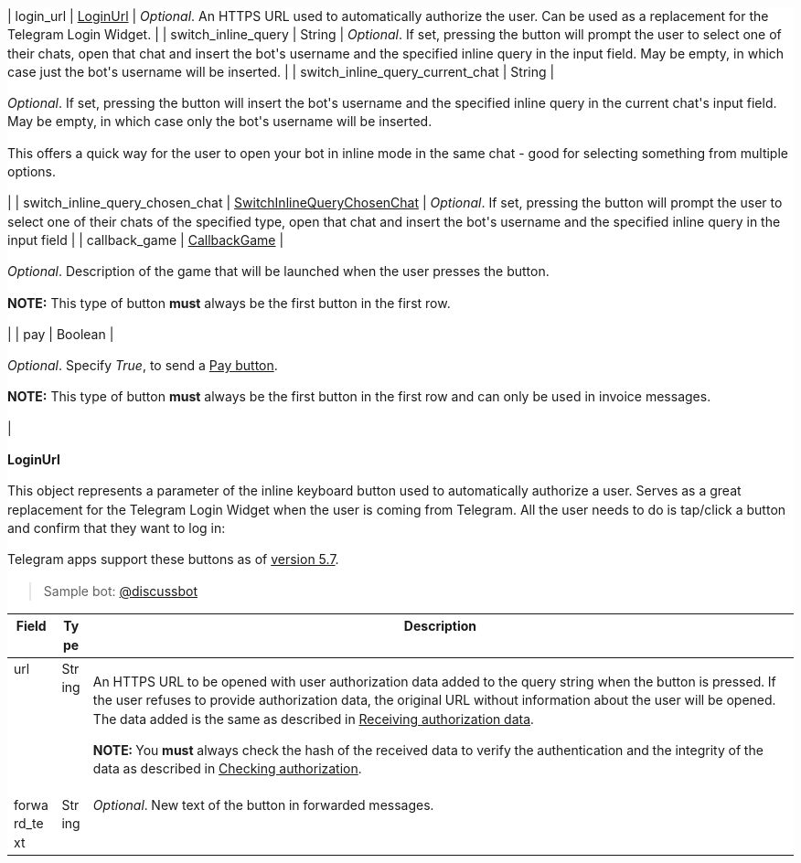 | login\_url                           | [LoginUrl](broken-reference)                    | _Optional_. An HTTPS URL used to automatically authorize the user. Can be used as a replacement for the Telegram Login Widget.                                                                                                                                                                                                                                                 |
| switch\_inline\_query                | String                                          | _Optional_. If set, pressing the button will prompt the user to select one of their chats, open that chat and insert the bot's username and the specified inline query in the input field. May be empty, in which case just the bot's username will be inserted.                                                                                                               |
| switch\_inline\_query\_current\_chat | String                                          | <p><em>Optional</em>. If set, pressing the button will insert the bot's username and the specified inline query in the current chat's input field. May be empty, in which case only the bot's username will be inserted.</p><p>This offers a quick way for the user to open your bot in inline mode in the same chat - good for selecting something from multiple options.</p> |
| switch\_inline\_query\_chosen\_chat  | [SwitchInlineQueryChosenChat](broken-reference) | _Optional_. If set, pressing the button will prompt the user to select one of their chats of the specified type, open that chat and insert the bot's username and the specified inline query in the input field                                                                                                                                                                |
| callback\_game                       | [CallbackGame](broken-reference)                | <p><em>Optional</em>. Description of the game that will be launched when the user presses the button.</p><p><strong>NOTE:</strong> This type of button <strong>must</strong> always be the first button in the first row.</p>                                                                                                                                                  |
| pay                                  | Boolean                                         | <p><em>Optional</em>. Specify <em>True</em>, to send a <a href="broken-reference">Pay button</a>.</p><p><strong>NOTE:</strong> This type of button <strong>must</strong> always be the first button in the first row and can only be used in invoice messages.</p>                                                                                                             |

**LoginUrl**

This object represents a parameter of the inline keyboard button used to automatically authorize a user. Serves as a great replacement for the Telegram Login Widget when the user is coming from Telegram. All the user needs to do is tap/click a button and confirm that they want to log in:



Telegram apps support these buttons as of [version 5.7](https://telegram.org/blog/privacy-discussions-web-bots#meet-seamless-web-bots).

> Sample bot: [@discussbot](https://t.me/discussbot)

| Field                  | Type    | Description                                                                                                                                                                                                                                                                                                                                                                                                                                                                                                                                                                                                                                                      |
| ---------------------- | ------- | ---------------------------------------------------------------------------------------------------------------------------------------------------------------------------------------------------------------------------------------------------------------------------------------------------------------------------------------------------------------------------------------------------------------------------------------------------------------------------------------------------------------------------------------------------------------------------------------------------------------------------------------------------------------- |
| url                    | String  | <p>An HTTPS URL to be opened with user authorization data added to the query string when the button is pressed. If the user refuses to provide authorization data, the original URL without information about the user will be opened. The data added is the same as described in <a href="https://about/widgets/login#receiving-authorization-data">Receiving authorization data</a>.</p><p><strong>NOTE:</strong> You <strong>must</strong> always check the hash of the received data to verify the authentication and the integrity of the data as described in <a href="https://about/widgets/login#checking-authorization">Checking authorization</a>.</p> |
| forward\_text          | String  | _Optional_. New text of the button in forwarded messages.                                                                                                                                                                                                                                                                                                                                                                                                                                                                                                                                                                                                        |